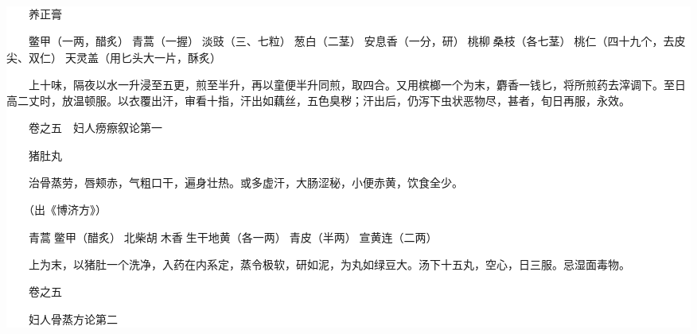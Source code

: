 　　养正膏

　　鳖甲（一两，醋炙） 青蒿（一握） 淡豉（三、七粒） 葱白（二茎） 安息香（一分，研） 桃柳 桑枝（各七茎） 桃仁（四十九个，去皮尖、双仁） 天灵盖（用匕头大一片，酥炙）

　　上十味，隔夜以水一升浸至五更，煎至半升，再以童便半升同煎，取四合。又用槟榔一个为末，麝香一钱匕，将所煎药去滓调下。至日高二丈时，放温顿服。以衣覆出汗，审看十指，汗出如藕丝，五色臭秽；汗出后，仍泻下虫状恶物尽，甚者，旬日再服，永效。

　　卷之五　妇人痨瘵叙论第一

　　猪肚丸

　　治骨蒸劳，唇颊赤，气粗口干，遍身壮热。或多虚汗，大肠涩秘，小便赤黄，饮食全少。

　　（出《博济方》）

　　青蒿 鳖甲（醋炙） 北柴胡 木香 生干地黄（各一两） 青皮（半两） 宣黄连（二两）

　　上为末，以猪肚一个洗净，入药在内系定，蒸令极软，研如泥，为丸如绿豆大。汤下十五丸，空心，日三服。忌湿面毒物。

　　卷之五

　　妇人骨蒸方论第二

